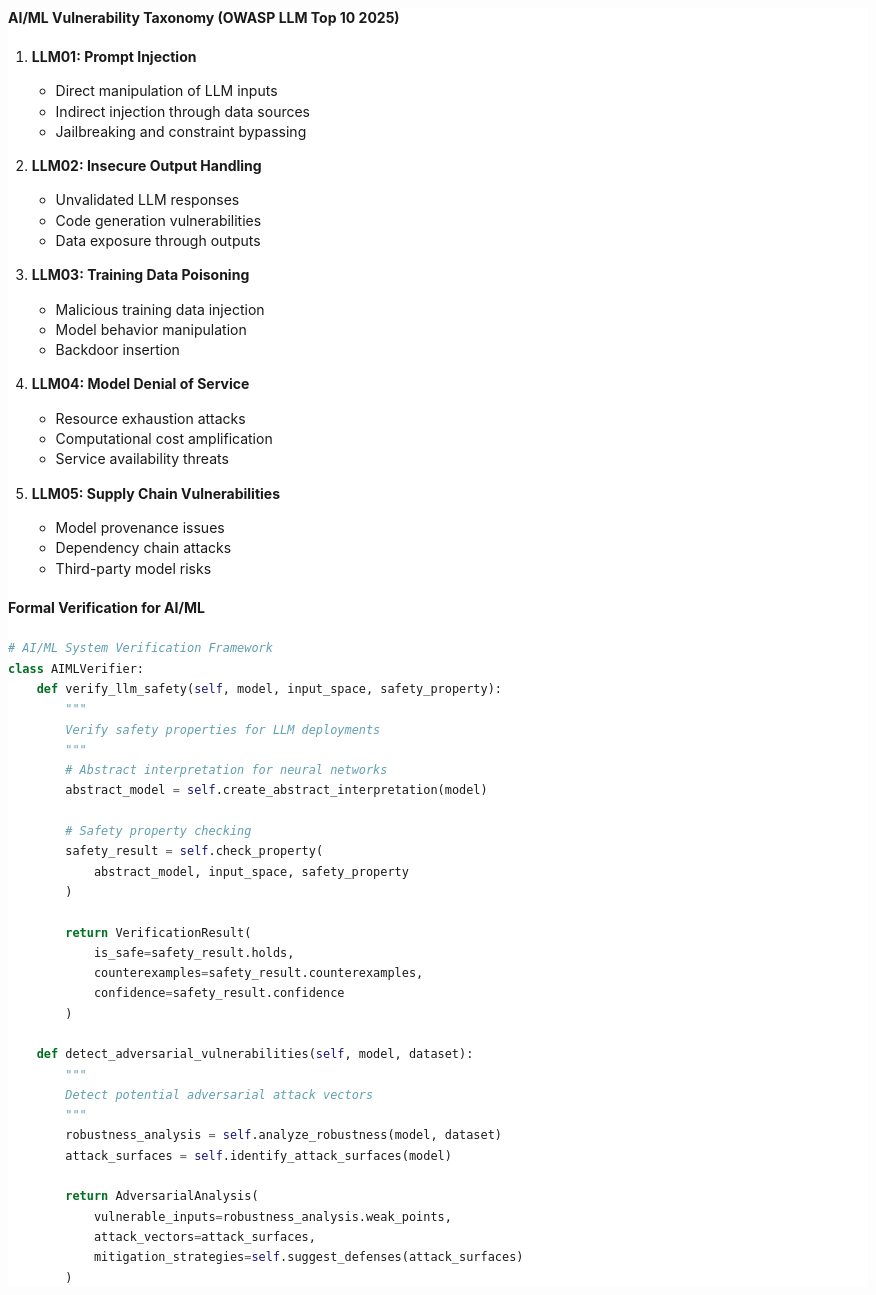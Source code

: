 #### **AI/ML Vulnerability Taxonomy (OWASP LLM Top 10 2025)**
1. **LLM01: Prompt Injection**
   - Direct manipulation of LLM inputs
   - Indirect injection through data sources
   - Jailbreaking and constraint bypassing

2. **LLM02: Insecure Output Handling**
   - Unvalidated LLM responses
   - Code generation vulnerabilities
   - Data exposure through outputs

3. **LLM03: Training Data Poisoning**
   - Malicious training data injection
   - Model behavior manipulation
   - Backdoor insertion

4. **LLM04: Model Denial of Service**
   - Resource exhaustion attacks
   - Computational cost amplification
   - Service availability threats

5. **LLM05: Supply Chain Vulnerabilities**
   - Model provenance issues
   - Dependency chain attacks
   - Third-party model risks

#### **Formal Verification for AI/ML**
```python
# AI/ML System Verification Framework
class AIMLVerifier:
    def verify_llm_safety(self, model, input_space, safety_property):
        """
        Verify safety properties for LLM deployments
        """
        # Abstract interpretation for neural networks
        abstract_model = self.create_abstract_interpretation(model)

        # Safety property checking
        safety_result = self.check_property(
            abstract_model, input_space, safety_property
        )

        return VerificationResult(
            is_safe=safety_result.holds,
            counterexamples=safety_result.counterexamples,
            confidence=safety_result.confidence
        )

    def detect_adversarial_vulnerabilities(self, model, dataset):
        """
        Detect potential adversarial attack vectors
        """
        robustness_analysis = self.analyze_robustness(model, dataset)
        attack_surfaces = self.identify_attack_surfaces(model)

        return AdversarialAnalysis(
            vulnerable_inputs=robustness_analysis.weak_points,
            attack_vectors=attack_surfaces,
            mitigation_strategies=self.suggest_defenses(attack_surfaces)
        )
```

